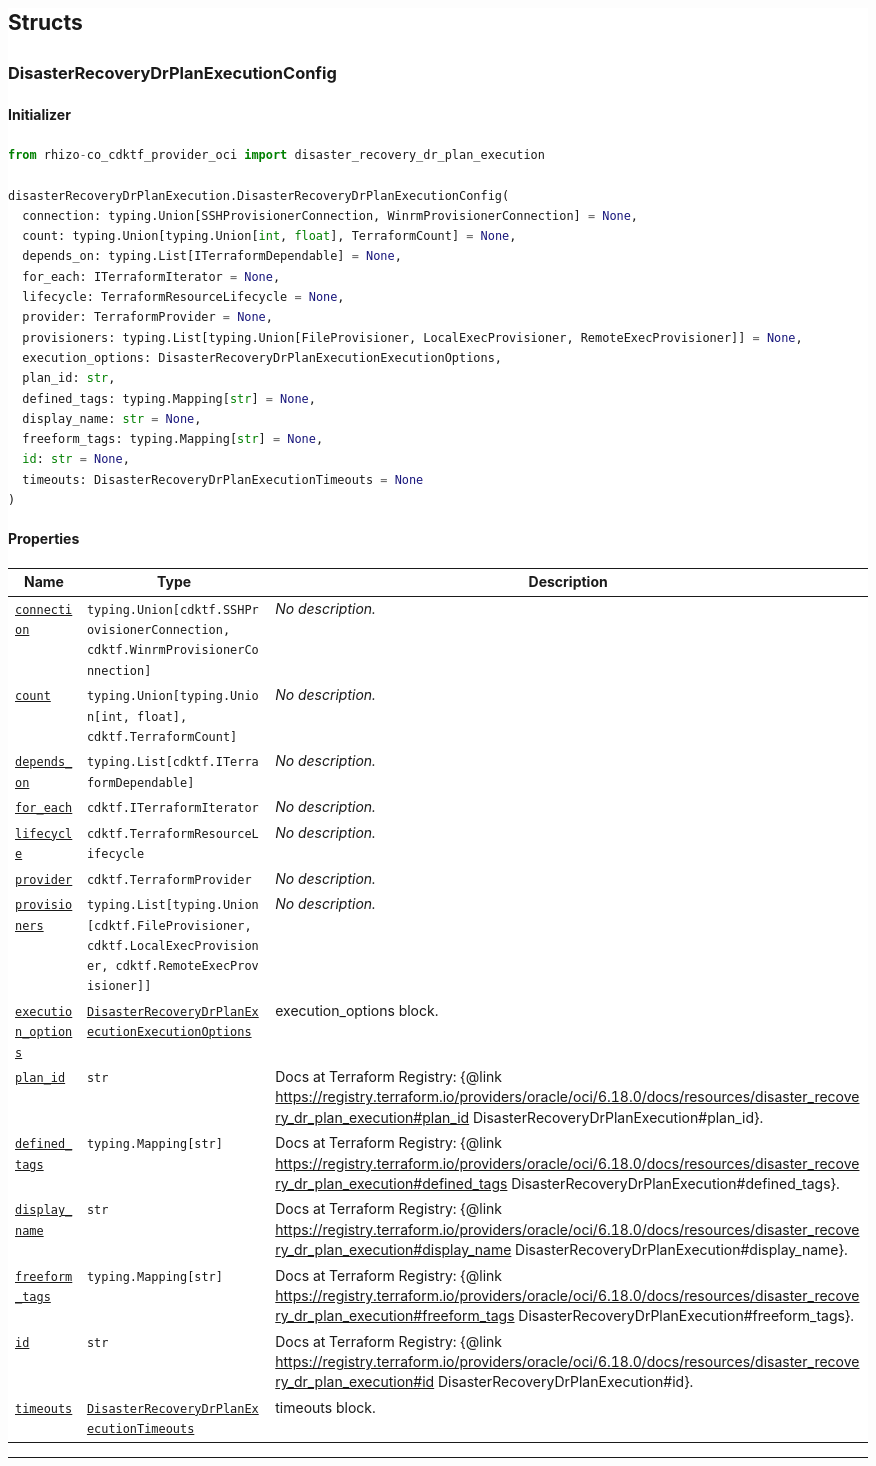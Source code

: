 ## Structs <a name="Structs" id="Structs"></a>

### DisasterRecoveryDrPlanExecutionConfig <a name="DisasterRecoveryDrPlanExecutionConfig" id="rhizo-co-terraform-provider-oci.disasterRecoveryDrPlanExecution.DisasterRecoveryDrPlanExecutionConfig"></a>

#### Initializer <a name="Initializer" id="rhizo-co-terraform-provider-oci.disasterRecoveryDrPlanExecution.DisasterRecoveryDrPlanExecutionConfig.Initializer"></a>

```python
from rhizo-co_cdktf_provider_oci import disaster_recovery_dr_plan_execution

disasterRecoveryDrPlanExecution.DisasterRecoveryDrPlanExecutionConfig(
  connection: typing.Union[SSHProvisionerConnection, WinrmProvisionerConnection] = None,
  count: typing.Union[typing.Union[int, float], TerraformCount] = None,
  depends_on: typing.List[ITerraformDependable] = None,
  for_each: ITerraformIterator = None,
  lifecycle: TerraformResourceLifecycle = None,
  provider: TerraformProvider = None,
  provisioners: typing.List[typing.Union[FileProvisioner, LocalExecProvisioner, RemoteExecProvisioner]] = None,
  execution_options: DisasterRecoveryDrPlanExecutionExecutionOptions,
  plan_id: str,
  defined_tags: typing.Mapping[str] = None,
  display_name: str = None,
  freeform_tags: typing.Mapping[str] = None,
  id: str = None,
  timeouts: DisasterRecoveryDrPlanExecutionTimeouts = None
)
```

#### Properties <a name="Properties" id="Properties"></a>

| **Name** | **Type** | **Description** |
| --- | --- | --- |
| <code><a href="#rhizo-co-terraform-provider-oci.disasterRecoveryDrPlanExecution.DisasterRecoveryDrPlanExecutionConfig.property.connection">connection</a></code> | <code>typing.Union[cdktf.SSHProvisionerConnection, cdktf.WinrmProvisionerConnection]</code> | *No description.* |
| <code><a href="#rhizo-co-terraform-provider-oci.disasterRecoveryDrPlanExecution.DisasterRecoveryDrPlanExecutionConfig.property.count">count</a></code> | <code>typing.Union[typing.Union[int, float], cdktf.TerraformCount]</code> | *No description.* |
| <code><a href="#rhizo-co-terraform-provider-oci.disasterRecoveryDrPlanExecution.DisasterRecoveryDrPlanExecutionConfig.property.dependsOn">depends_on</a></code> | <code>typing.List[cdktf.ITerraformDependable]</code> | *No description.* |
| <code><a href="#rhizo-co-terraform-provider-oci.disasterRecoveryDrPlanExecution.DisasterRecoveryDrPlanExecutionConfig.property.forEach">for_each</a></code> | <code>cdktf.ITerraformIterator</code> | *No description.* |
| <code><a href="#rhizo-co-terraform-provider-oci.disasterRecoveryDrPlanExecution.DisasterRecoveryDrPlanExecutionConfig.property.lifecycle">lifecycle</a></code> | <code>cdktf.TerraformResourceLifecycle</code> | *No description.* |
| <code><a href="#rhizo-co-terraform-provider-oci.disasterRecoveryDrPlanExecution.DisasterRecoveryDrPlanExecutionConfig.property.provider">provider</a></code> | <code>cdktf.TerraformProvider</code> | *No description.* |
| <code><a href="#rhizo-co-terraform-provider-oci.disasterRecoveryDrPlanExecution.DisasterRecoveryDrPlanExecutionConfig.property.provisioners">provisioners</a></code> | <code>typing.List[typing.Union[cdktf.FileProvisioner, cdktf.LocalExecProvisioner, cdktf.RemoteExecProvisioner]]</code> | *No description.* |
| <code><a href="#rhizo-co-terraform-provider-oci.disasterRecoveryDrPlanExecution.DisasterRecoveryDrPlanExecutionConfig.property.executionOptions">execution_options</a></code> | <code><a href="#rhizo-co-terraform-provider-oci.disasterRecoveryDrPlanExecution.DisasterRecoveryDrPlanExecutionExecutionOptions">DisasterRecoveryDrPlanExecutionExecutionOptions</a></code> | execution_options block. |
| <code><a href="#rhizo-co-terraform-provider-oci.disasterRecoveryDrPlanExecution.DisasterRecoveryDrPlanExecutionConfig.property.planId">plan_id</a></code> | <code>str</code> | Docs at Terraform Registry: {@link https://registry.terraform.io/providers/oracle/oci/6.18.0/docs/resources/disaster_recovery_dr_plan_execution#plan_id DisasterRecoveryDrPlanExecution#plan_id}. |
| <code><a href="#rhizo-co-terraform-provider-oci.disasterRecoveryDrPlanExecution.DisasterRecoveryDrPlanExecutionConfig.property.definedTags">defined_tags</a></code> | <code>typing.Mapping[str]</code> | Docs at Terraform Registry: {@link https://registry.terraform.io/providers/oracle/oci/6.18.0/docs/resources/disaster_recovery_dr_plan_execution#defined_tags DisasterRecoveryDrPlanExecution#defined_tags}. |
| <code><a href="#rhizo-co-terraform-provider-oci.disasterRecoveryDrPlanExecution.DisasterRecoveryDrPlanExecutionConfig.property.displayName">display_name</a></code> | <code>str</code> | Docs at Terraform Registry: {@link https://registry.terraform.io/providers/oracle/oci/6.18.0/docs/resources/disaster_recovery_dr_plan_execution#display_name DisasterRecoveryDrPlanExecution#display_name}. |
| <code><a href="#rhizo-co-terraform-provider-oci.disasterRecoveryDrPlanExecution.DisasterRecoveryDrPlanExecutionConfig.property.freeformTags">freeform_tags</a></code> | <code>typing.Mapping[str]</code> | Docs at Terraform Registry: {@link https://registry.terraform.io/providers/oracle/oci/6.18.0/docs/resources/disaster_recovery_dr_plan_execution#freeform_tags DisasterRecoveryDrPlanExecution#freeform_tags}. |
| <code><a href="#rhizo-co-terraform-provider-oci.disasterRecoveryDrPlanExecution.DisasterRecoveryDrPlanExecutionConfig.property.id">id</a></code> | <code>str</code> | Docs at Terraform Registry: {@link https://registry.terraform.io/providers/oracle/oci/6.18.0/docs/resources/disaster_recovery_dr_plan_execution#id DisasterRecoveryDrPlanExecution#id}. |
| <code><a href="#rhizo-co-terraform-provider-oci.disasterRecoveryDrPlanExecution.DisasterRecoveryDrPlanExecutionConfig.property.timeouts">timeouts</a></code> | <code><a href="#rhizo-co-terraform-provider-oci.disasterRecoveryDrPlanExecution.DisasterRecoveryDrPlanExecutionTimeouts">DisasterRecoveryDrPlanExecutionTimeouts</a></code> | timeouts block. |

---
